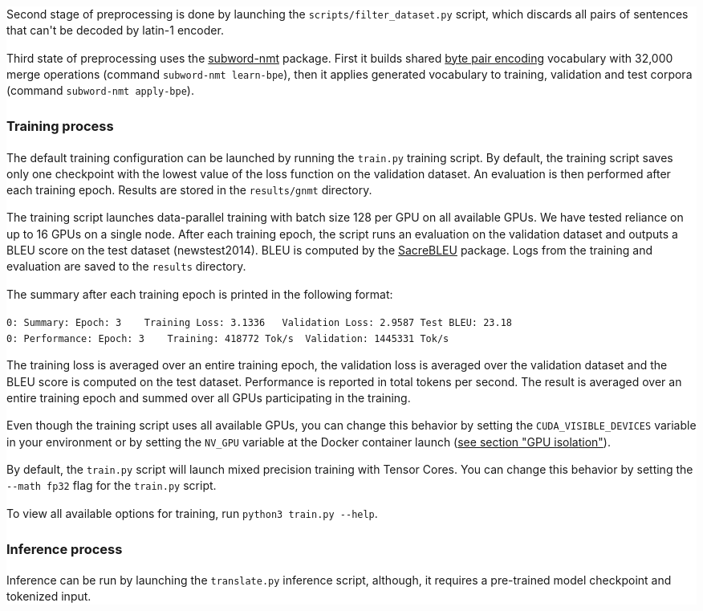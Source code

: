 Second stage of preprocessing is done by launching the
`scripts/filter_dataset.py` script, which discards all pairs of sentences that
can't be decoded by latin-1 encoder.

Third state of preprocessing uses the
[subword-nmt](https://github.com/rsennrich/subword-nmt) package. First it
builds shared [byte pair
encoding](https://en.wikipedia.org/wiki/Byte_pair_encoding) vocabulary with
32,000 merge operations (command `subword-nmt learn-bpe`), then it applies
generated vocabulary to training, validation and test corpora (command
`subword-nmt apply-bpe`).

### Training process
The default training configuration can be launched by running the `train.py`
training script. By default, the training script saves only one checkpoint with
the lowest value of the loss function on the validation dataset. An evaluation
is then performed after each training epoch. Results are stored in the
`results/gnmt` directory.

The training script launches data-parallel training with batch size 128 per GPU
on all available GPUs. We have tested reliance on up to 16 GPUs on a single
node.
After each training epoch, the script runs an evaluation on the validation
dataset and outputs a BLEU score on the test dataset (newstest2014). BLEU is
computed by the [SacreBLEU](https://github.com/mjpost/sacreBLEU) package. Logs
from the training and evaluation are saved to the `results` directory.

The summary after each training epoch is printed in the following format:

```
0: Summary: Epoch: 3	Training Loss: 3.1336	Validation Loss: 2.9587	Test BLEU: 23.18
0: Performance: Epoch: 3	Training: 418772 Tok/s	Validation: 1445331 Tok/s
```

The training loss is averaged over an entire training epoch, the validation
loss is averaged over the validation dataset and the BLEU score is computed on
the test dataset. Performance is reported in total tokens per second. The
result is averaged over an entire training epoch and summed over all GPUs
participating in the training.

Even though the training script uses all available GPUs, you can change this
behavior by setting the `CUDA_VISIBLE_DEVICES` variable in your environment or
by setting the `NV_GPU` variable at the Docker container launch ([see section
"GPU
isolation"](https://github.com/NVIDIA/nvidia-docker/wiki/nvidia-docker#gpu-isolation)).

By default, the `train.py` script will launch mixed precision training with
Tensor Cores. You can change this behavior by setting the `--math fp32` flag
for the `train.py` script.

To view all available options for training, run `python3 train.py --help`.

### Inference process
Inference can be run by launching the `translate.py` inference script,
although, it requires a pre-trained model checkpoint and tokenized input.
